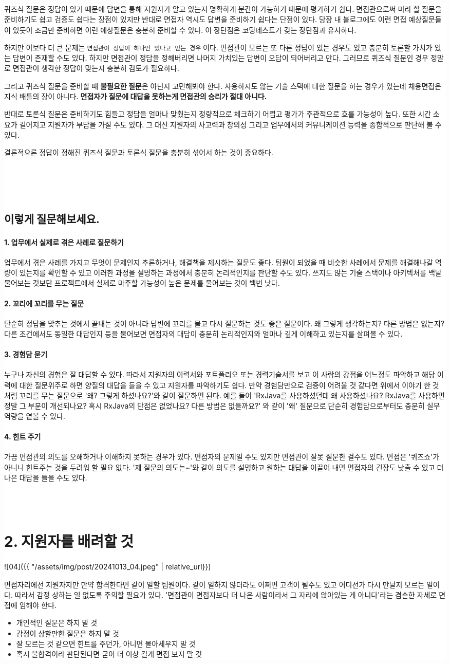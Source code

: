 퀴즈식 질문은 정답이 있기 때문에 답변을 통해 지원자가 알고 있는지 명확하게 분간이 가능하기 때문에 평가하기 쉽다. 면접관으로써 미리 할 질문을 준비하기도 쉽고 검증도 쉽다는 장점이 있지만 반대로 면접자 역시도 답변을 준비하기 쉽다는 단점이 있다. 당장 내 블로그에도 이런 면접 예상질문들이 있듯이 조금만 준비하면 이런 예상질문은 충분히 준비할 수 있다. 이 장단점은 코딩테스트가 갖는 장단점과 유사하다.

하지만 이보다 더 큰 문제는 `면접관이 정답이 하나만 있다고 믿는 경우` 이다. 
면접관이 모르는 또 다른 정답이 있는 경우도 있고 충분히 토론할 가치가 있는 답변이 존재할 수도 있다. 하지만 면접관이 정답을 정해버리면 나머지 가치있는 답변이 오답이 되어버리고 만다. 그러므로 퀴즈식 질문인 경우 정말로 면접관이 생각한 정답이 맞는지 충분히 검토가 필요하다.

그리고 퀴즈식 질문을 준비할 때 **불필요한 질문**은 아닌지 고민해봐야 한다. 사용하지도 않는 기술 스택에 대한 질문을 하는 경우가 있는데 채용면접은 지식 배틀의 장이 아니다. **면접자가 질문에 대답을 못하는게 면접관의 승리가 절대 아니다.** 

반대로 토론식 질문은 준비하기도 힘들고 정답을 얼마나 맞췄는지 정량적으로 체크하기 어렵고 평가가 주관적으로 흐를 가능성이 높다. 또한 시간 소요가 길어지고 지원자가 부담을 가질 수도 있다. 그 대신 지원자의 사고력과 창의성 그리고 업무에서의 커뮤니케이션 능력을 종합적으로 판단해 볼 수 있다. 

결론적으론 정답이 정해진 퀴즈식 질문과 토론식 질문을 충분히 섞어서 하는 것이 중요하다.

<br/><br/><br/>

## 이렇게 질문해보세요.

#### 1. 업무에서 실제로 겪은 사례로 질문하기

업무에서 겪은 사례를 가지고 무엇이 문제인지 추론하거나, 해결책을 제시하는 질문도 좋다. 팀원이 되었을 때 비슷한 사례에서 문제를 해결해나갈 역량이 있는지를 확인할 수 있고 이러한 과정을 설명하는 과정에서 충분히 논리적인지를 판단할 수도 있다. 쓰지도 않는 기술 스택이나 아키텍처를 백날 물어보는 것보단 프로젝트에서 실제로 마주할 가능성이 높은 문제를 물어보는 것이 백번 낫다.


#### 2. 꼬리에 꼬리를 무는 질문

단순히 정답을 맞추는 것에서 끝내는 것이 아니라 답변에 꼬리를 물고 다시 질문하는 것도 좋은 질문이다. 왜 그렇게 생각하는지? 다른 방법은 없는지? 다른 조건에서도 동일한 대답인지 등을 물어보면 면접자의 대답이 충분히 논리적인지와 얼마나 깊게 이해하고 있는지를 살펴볼 수 있다.

#### 3. 경험담 묻기

누구나 자신의 경험은 잘 대답할 수 있다. 따라서 지원자의 이력서와 포트폴리오 또는 경력기술서를 보고 이 사람의 강점을 어느정도 파악하고 해당 이력에 대한 질문위주로 하면 양질의 대답을 들을 수 있고 지원자를 파악하기도 쉽다. 만약 경험담만으로 검증이 어려울 것 같다면 위에서 이야기 한 것 처럼 꼬리를 무는 질문으로 '왜? 그렇게 하셨나요?'와 같이 질문하면 된다. 예를 들어 'RxJava를 사용하셨던데 왜 사용하셨나요? RxJava를 사용하면 정말 그 부분이 개선되나요? 혹시 RxJava의 단점은 없었나요? 다른 방법은 없을까요?' 와 같이 '왜' 질문으로 단순히 경험담으로부터도 충분히 실무역량을 옅볼 수 있다.

#### 4. 힌트 주기

가끔 면접관의 의도를 오해하거나 이해하지 못하는 경우가 있다. 면접자의 문제일 수도 있지만 면접관이 잘못 질문한 걸수도 있다. 면접은 '퀴즈쇼'가 아니니 힌트주는 것을 두려워 할 필요 없다. '제 질문의 의도는~'와 같이 의도를 설명하고 원하는 대답을 이끌어 내면 면접자의 긴장도 낮출 수 있고 더 나은 대답을 들을 수도 있다. 

<br/><br/>

# 2. 지원자를 배려할 것

![04]({{ "/assets/img/post/20241013_04.jpeg" | relative_url}})<br/>


면접자리에선 지원자지만 만약 합격한다면 같이 일할 팀원이다. 같이 일하지 않더라도 어쩌면 고객이 될수도 있고 어디선가 다시 만날지 모르는 일이다. 따라서 감정 상하는 일 없도록 주의할 필요가 있다. '면접관이 면접자보다 더 나은 사람이라서 그 자리에 앉아있는 게 아니다'라는 겸손한 자세로 면접에 임해야 한다.

- 개인적인 질문은 하지 말 것
- 감정이 상할만한 질문은 하지 말 것
- 잘 모르는 것 같으면 힌트를 주던가, 아니면 몰아세우지 말 것
- 혹시 불합격이라 판단된다면 굳이 더 이상 길게 면접 보지 말 것
